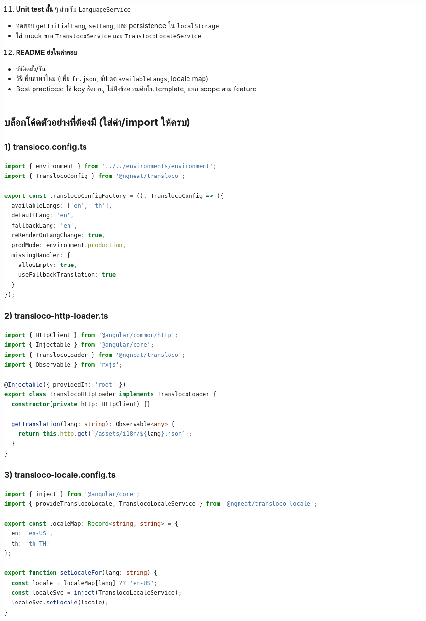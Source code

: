 11) **Unit test สั้น ๆ** สำหรับ `LanguageService`
- ทดสอบ `getInitialLang`, `setLang`, และ persistence ใน `localStorage`
- ใส่ mock ของ `TranslocoService` และ `TranslocoLocaleService`

12) **README ย่อในคำตอบ**
- วิธีติดตั้ง/รัน
- วิธีเพิ่มภาษาใหม่ (เพิ่ม `fr.json`, อัปเดต `availableLangs`, locale map)
- Best practices: ใช้ key ชัดเจน, ไม่ฝังข้อความดิบใน template, แยก scope ตาม feature

---

## บล็อกโค้ดตัวอย่างที่ต้องมี (ใส่ค่า/import ให้ครบ)

### 1) transloco.config.ts
```ts
import { environment } from '../../environments/environment';
import { TranslocoConfig } from '@ngneat/transloco';

export const translocoConfigFactory = (): TranslocoConfig => ({
  availableLangs: ['en', 'th'],
  defaultLang: 'en',
  fallbackLang: 'en',
  reRenderOnLangChange: true,
  prodMode: environment.production,
  missingHandler: {
    allowEmpty: true,
    useFallbackTranslation: true
  }
});
```

### 2) transloco-http-loader.ts
```ts
import { HttpClient } from '@angular/common/http';
import { Injectable } from '@angular/core';
import { TranslocoLoader } from '@ngneat/transloco';
import { Observable } from 'rxjs';

@Injectable({ providedIn: 'root' })
export class TranslocoHttpLoader implements TranslocoLoader {
  constructor(private http: HttpClient) {}

  getTranslation(lang: string): Observable<any> {
    return this.http.get(`/assets/i18n/${lang}.json`);
  }
}
```

### 3) transloco-locale.config.ts
```ts
import { inject } from '@angular/core';
import { provideTranslocoLocale, TranslocoLocaleService } from '@ngneat/transloco-locale';

export const localeMap: Record<string, string> = {
  en: 'en-US',
  th: 'th-TH'
};

export function setLocaleFor(lang: string) {
  const locale = localeMap[lang] ?? 'en-US';
  const localeSvc = inject(TranslocoLocaleService);
  localeSvc.setLocale(locale);
}

```